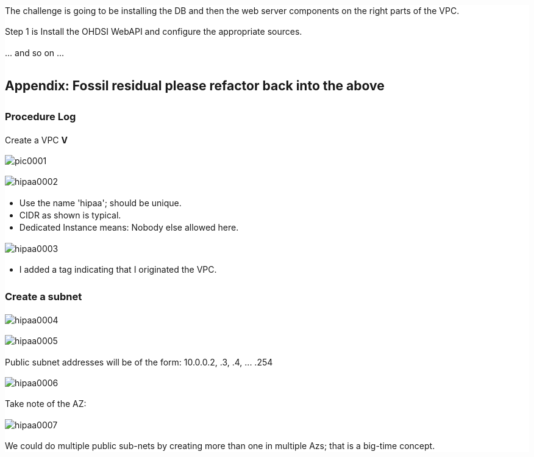 
The challenge is going to be installing the DB and then the web server components on the right parts of the VPC. 


Step 1 is Install the OHDSI WebAPI and configure the appropriate sources. 


... and so on ...




## Appendix: Fossil residual please refactor back into the above


### Procedure Log


Create a VPC **V**


![pic0001](/documentation/images/aws/hipaa0001.png)


![hipaa0002](/documentation/images/aws/hipaa0002.png)


- Use the name 'hipaa'; should be unique.
- CIDR as shown is typical.
- Dedicated Instance means: Nobody else allowed here. 


![hipaa0003](/documentation/images/aws/hipaa0003.png)


- I added a tag indicating that I originated the VPC.


### Create a subnet


![hipaa0004](/documentation/images/aws/hipaa0004.png)


![hipaa0005](/documentation/images/aws/hipaa0005.png)


Public subnet addresses will be of the form: 10.0.0.2, .3, .4, ... .254


![hipaa0006](/documentation/images/aws/hipaa0006.png)


Take note of the AZ: 


![hipaa0007](/documentation/images/aws/hipaa0007.png)


We could do multiple public sub-nets by creating more than one in multiple Azs; that is a big-time concept.
